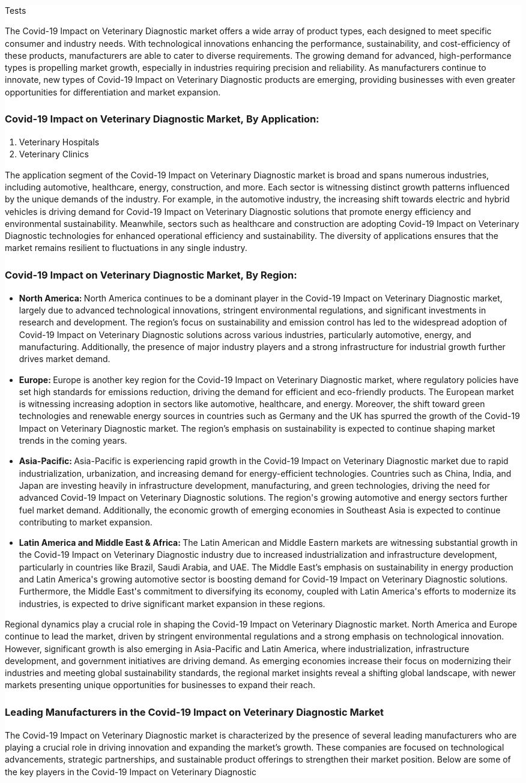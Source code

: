 Tests</li></ol><p>The Covid-19 Impact on Veterinary Diagnostic market offers a wide array of product types, each designed to meet specific consumer and industry needs. With technological innovations enhancing the performance, sustainability, and cost-efficiency of these products, manufacturers are able to cater to diverse requirements. The growing demand for advanced, high-performance types is propelling market growth, especially in industries requiring precision and reliability. As manufacturers continue to innovate, new types of Covid-19 Impact on Veterinary Diagnostic products are emerging, providing businesses with even greater opportunities for differentiation and market expansion.</p><h3>Covid-19 Impact on Veterinary Diagnostic Market,&nbsp;By Application:</h3><ol><li>Veterinary Hospitals<li> Veterinary Clinics</li></ol><p>The application segment of the Covid-19 Impact on Veterinary Diagnostic market is broad and spans numerous industries, including automotive, healthcare, energy, construction, and more. Each sector is witnessing distinct growth patterns influenced by the unique demands of the industry. For example, in the automotive industry, the increasing shift towards electric and hybrid vehicles is driving demand for Covid-19 Impact on Veterinary Diagnostic solutions that promote energy efficiency and environmental sustainability. Meanwhile, sectors such as healthcare and construction are adopting Covid-19 Impact on Veterinary Diagnostic technologies for enhanced operational efficiency and sustainability. The diversity of applications ensures that the market remains resilient to fluctuations in any single industry.</p><h3>Covid-19 Impact on Veterinary Diagnostic Market, By Region:</h3><ul><li><p><strong>North America:&nbsp;</strong>North America continues to be a dominant player in the Covid-19 Impact on Veterinary Diagnostic market, largely due to advanced technological innovations, stringent environmental regulations, and significant investments in research and development. The region&rsquo;s focus on sustainability and emission control has led to the widespread adoption of Covid-19 Impact on Veterinary Diagnostic solutions across various industries, particularly automotive, energy, and manufacturing. Additionally, the presence of major industry players and a strong infrastructure for industrial growth further drives market demand.</p></li><li><p><strong><strong>Europe:&nbsp;</strong></strong>Europe is another key region for the Covid-19 Impact on Veterinary Diagnostic market, where regulatory policies have set high standards for emissions reduction, driving the demand for efficient and eco-friendly products. The European market is witnessing increasing adoption in sectors like automotive, healthcare, and energy. Moreover, the shift toward green technologies and renewable energy sources in countries such as Germany and the UK has spurred the growth of the Covid-19 Impact on Veterinary Diagnostic market. The region&rsquo;s emphasis on sustainability is expected to continue shaping market trends in the coming years.</p></li><li><p><strong><strong>Asia-Pacific:&nbsp;</strong></strong>Asia-Pacific is experiencing rapid growth in the Covid-19 Impact on Veterinary Diagnostic market due to rapid industrialization, urbanization, and increasing demand for energy-efficient technologies. Countries such as China, India, and Japan are investing heavily in infrastructure development, manufacturing, and green technologies, driving the need for advanced Covid-19 Impact on Veterinary Diagnostic solutions. The region's growing automotive and energy sectors further fuel market demand. Additionally, the economic growth of emerging economies in Southeast Asia is expected to continue contributing to market expansion.</p></li><li><p><strong><strong>Latin America and Middle East &amp; Africa:&nbsp;</strong></strong>The Latin American and Middle Eastern markets are witnessing substantial growth in the Covid-19 Impact on Veterinary Diagnostic industry due to increased industrialization and infrastructure development, particularly in countries like Brazil, Saudi Arabia, and UAE. The Middle East&rsquo;s emphasis on sustainability in energy production and Latin America's growing automotive sector is boosting demand for Covid-19 Impact on Veterinary Diagnostic solutions. Furthermore, the Middle East's commitment to diversifying its economy, coupled with Latin America's efforts to modernize its industries, is expected to drive significant market expansion in these regions.</p></li></ul><p>Regional dynamics play a crucial role in shaping the Covid-19 Impact on Veterinary Diagnostic market. North America and Europe continue to lead the market, driven by stringent environmental regulations and a strong emphasis on technological innovation. However, significant growth is also emerging in Asia-Pacific and Latin America, where industrialization, infrastructure development, and government initiatives are driving demand. As emerging economies increase their focus on modernizing their industries and meeting global sustainability standards, the regional market insights reveal a shifting global landscape, with newer markets presenting unique opportunities for businesses to expand their reach.</p><h3><strong>Leading Manufacturers in the Covid-19 Impact on Veterinary Diagnostic Market</strong></h3><p>The Covid-19 Impact on Veterinary Diagnostic market is characterized by the presence of several leading manufacturers who are playing a crucial role in driving innovation and expanding the market&rsquo;s growth. These companies are focused on technological advancements, strategic partnerships, and sustainable product offerings to strengthen their market position. Below are some of the key players in the Covid-19 Impact on Veterinary Diagnostic
